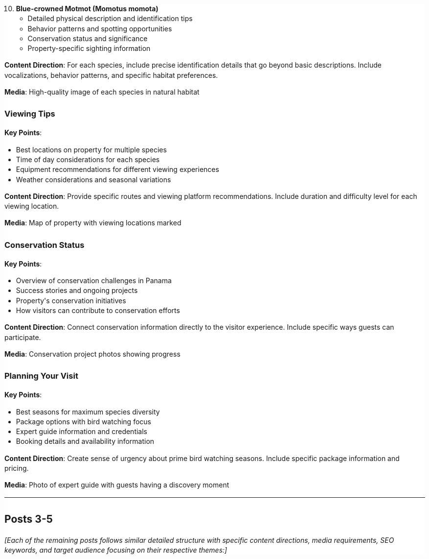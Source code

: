 10. **Blue-crowned Motmot (Momotus momota)**
    - Detailed physical description and identification tips
    - Behavior patterns and spotting opportunities
    - Conservation status and significance
    - Property-specific sighting information

**Content Direction**: For each species, include precise identification details that go beyond basic descriptions. Include vocalizations, behavior patterns, and specific habitat preferences.

**Media**: High-quality image of each species in natural habitat

### Viewing Tips
**Key Points**:
- Best locations on property for multiple species
- Time of day considerations for each species
- Equipment recommendations for different viewing experiences
- Weather considerations and seasonal variations

**Content Direction**: Provide specific routes and viewing platform recommendations. Include duration and difficulty level for each viewing location.

**Media**: Map of property with viewing locations marked

### Conservation Status
**Key Points**:
- Overview of conservation challenges in Panama
- Success stories and ongoing projects
- Property's conservation initiatives
- How visitors can contribute to conservation efforts

**Content Direction**: Connect conservation information directly to the visitor experience. Include specific ways guests can participate.

**Media**: Conservation project photos showing progress

### Planning Your Visit
**Key Points**:
- Best seasons for maximum species diversity
- Package options with bird watching focus
- Expert guide information and credentials
- Booking details and availability information

**Content Direction**: Create sense of urgency about prime bird watching seasons. Include specific package information and pricing.

**Media**: Photo of expert guide with guests having a discovery moment

---

## Posts 3-5

*[Each of the remaining posts follows similar detailed structure with specific content directions, media requirements, SEO keywords, and target audience focusing on their respective themes:]*
